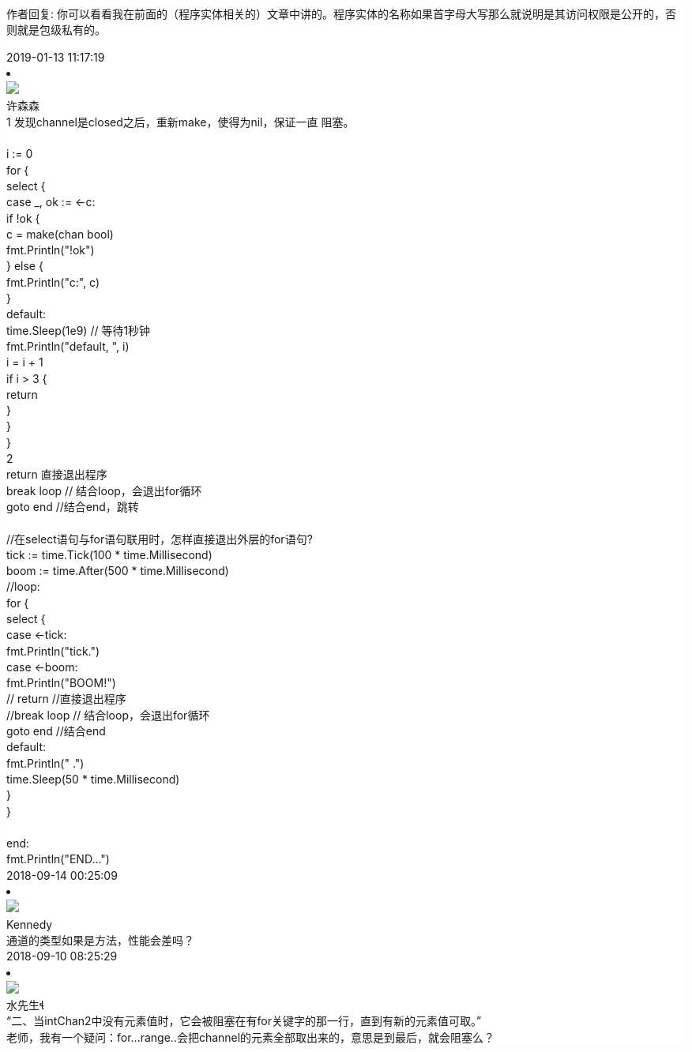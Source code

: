   <div class="_10o3OAxT_0">
    <p class="_3KxQPN3V_0">作者回复: 你可以看看我在前面的（程序实体相关的）文章中讲的。程序实体的名称如果首字母大写那么就说明是其访问权限是公开的，否则就是包级私有的。</p>
  </div>
  <div class="_3klNVc4Z_0">
    <div class="_3Hkula0k_0">2019-01-13 11:17:19</div>
  </div>
</div>
</div>
</li>
<li>
<div class="_2sjJGcOH_0"><img src="https://static001.geekbang.org/account/avatar/00/10/dd/d0/36b6eaf7.jpg"
  class="_3FLYR4bF_0">
<div class="_36ChpWj4_0">
  <div class="_2zFoi7sd_0"><span>许森森</span>
  </div>
  <div class="_2_QraFYR_0">1 发现channel是closed之后，重新make，使得为nil，保证一直 阻塞。<br><br>		i := 0<br>		for {<br>			select {<br>			case _, ok := &lt;-c:<br>				if !ok {<br>					c = make(chan bool)<br>					fmt.Println(&quot;!ok&quot;)<br>				} else {<br>					fmt.Println(&quot;c:&quot;, c)<br>				}<br>			default:<br>				time.Sleep(1e9) &#47;&#47; 等待1秒钟<br>				fmt.Println(&quot;default, &quot;, i)<br>				i = i + 1<br>				if i &gt; 3 {<br>					return<br>				}<br>			}<br>		}<br>2 <br>return 直接退出程序<br>break loop &#47;&#47; 结合loop，会退出for循环<br>goto end &#47;&#47;结合end，跳转<br><br>	&#47;&#47;在select语句与for语句联用时，怎样直接退出外层的for语句?<br>	tick := time.Tick(100 * time.Millisecond)<br>	boom := time.After(500 * time.Millisecond)<br>	&#47;&#47;loop:<br>	for {<br>		select {<br>		case &lt;-tick:<br>			fmt.Println(&quot;tick.&quot;)<br>		case &lt;-boom:<br>			fmt.Println(&quot;BOOM!&quot;)<br>			&#47;&#47; return  &#47;&#47;直接退出程序<br>			&#47;&#47;break loop &#47;&#47; 结合loop，会退出for循环<br>			goto end &#47;&#47;结合end<br>		default:<br>			fmt.Println(&quot;    .&quot;)<br>			time.Sleep(50 * time.Millisecond)<br>		}<br>	}<br><br>end:<br>	fmt.Println(&quot;END...&quot;)<br></div>
  <div class="_10o3OAxT_0">
    
  </div>
  <div class="_3klNVc4Z_0">
    <div class="_3Hkula0k_0">2018-09-14 00:25:09</div>
  </div>
</div>
</div>
</li>
<li>
<div class="_2sjJGcOH_0"><img src="https://static001.geekbang.org/account/avatar/00/10/01/be/be358cab.jpg"
  class="_3FLYR4bF_0">
<div class="_36ChpWj4_0">
  <div class="_2zFoi7sd_0"><span>Kennedy</span>
  </div>
  <div class="_2_QraFYR_0">通道的类型如果是方法，性能会差吗？</div>
  <div class="_10o3OAxT_0">
    
  </div>
  <div class="_3klNVc4Z_0">
    <div class="_3Hkula0k_0">2018-09-10 08:25:29</div>
  </div>
</div>
</div>
</li>
<li>
<div class="_2sjJGcOH_0"><img src="https://static001.geekbang.org/account/avatar/00/13/11/b2/dd0606b2.jpg"
  class="_3FLYR4bF_0">
<div class="_36ChpWj4_0">
  <div class="_2zFoi7sd_0"><span>水先生</span>
  </div>
  <div class="_2_QraFYR_0">“二、当intChan2中没有元素值时，它会被阻塞在有for关键字的那一行，直到有新的元素值可取。”<br>老师，我有一个疑问：for...range..会把channel的元素全部取出来的，意思是到最后，就会阻塞么？</div>
  <div class="_10o3OAxT_0">